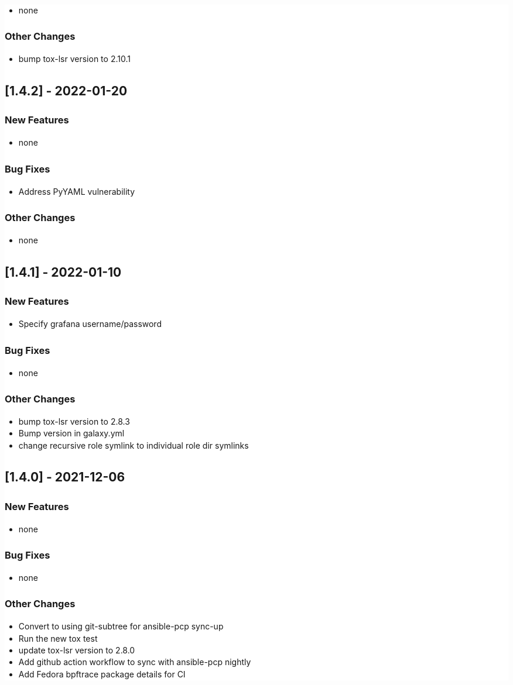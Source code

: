 - none

### Other Changes

- bump tox-lsr version to 2.10.1

[1.4.2] - 2022-01-20
--------------------

### New Features

- none

### Bug Fixes

- Address PyYAML vulnerability

### Other Changes

- none

[1.4.1] - 2022-01-10
--------------------

### New Features

- Specify grafana username/password

### Bug Fixes

- none

### Other Changes

- bump tox-lsr version to 2.8.3
- Bump version in galaxy.yml
- change recursive role symlink to individual role dir symlinks

[1.4.0] - 2021-12-06
--------------------

### New Features

- none

### Bug Fixes

- none

### Other Changes

- Convert to using git-subtree for ansible-pcp sync-up
- Run the new tox test
- update tox-lsr version to 2.8.0
- Add github action workflow to sync with ansible-pcp nightly
- Add Fedora bpftrace package details for CI
